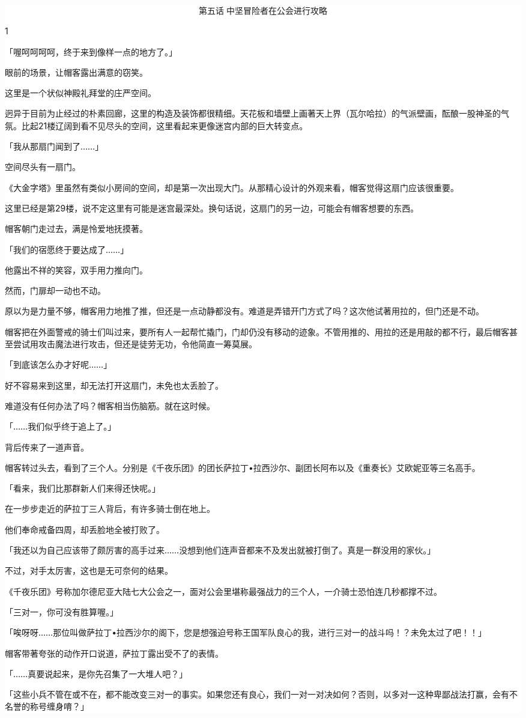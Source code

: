 <p align="center">第五话 中坚冒险者在公会进行攻略</p>

1

「喔呵呵呵呵，终于来到像样一点的地方了。」

眼前的场景，让帽客露出满意的窃笑。

这里是一个状似神殿礼拜堂的庄严空间。

迥异于目前为止经过的朴素回廊，这里的构造及装饰都很精细。天花板和墙壁上画著天上界（瓦尔哈拉）的气派壁画，酝酿一股神圣的气氛。比起21楼辽阔到看不见尽头的空间，这里看起来更像迷宫内部的巨大转变点。

「我从那扇门闻到了……」

空间尽头有一扇门。

《大金字塔》里虽然有类似小房间的空间，却是第一次出现大门。从那精心设计的外观来看，帽客觉得这扇门应该很重要。

这里已经是第29楼，说不定这里有可能是迷宫最深处。换句话说，这扇门的另一边，可能会有帽客想要的东西。

帽客朝门走过去，满是怜爱地抚摸著。

「我们的宿愿终于要达成了……」

他露出不祥的笑容，双手用力推向门。

然而，门扉却一动也不动。

原以为是力量不够，帽客用力地推了推，但还是一点动静都没有。难道是弄错开门方式了吗？这次他试著用拉的，但门还是不动。

帽客把在外面警戒的骑士们叫过来，要所有人一起帮忙撬门，门却仍没有移动的迹象。不管用推的、用拉的还是用敲的都不行，最后帽客甚至尝试用攻击魔法进行攻击，但还是徒劳无功，令他简直一筹莫展。

「到底该怎么办才好呢……」

好不容易来到这里，却无法打开这扇门，未免也太丢脸了。

难道没有任何办法了吗？帽客相当伤脑筋。就在这时候。

「……我们似乎终于追上了。」

背后传来了一道声音。

帽客转过头去，看到了三个人。分别是《千夜乐团》的团长萨拉丁•拉西沙尔、副团长阿布以及《重奏长》艾欧妮亚等三名高手。

「看来，我们比那群新人们来得还快呢。」

在一步步走近的萨拉丁三人背后，有许多骑士倒在地上。

他们奉命戒备四周，却丢脸地全被打败了。

「我还以为自己应该带了颇厉害的高手过来……没想到他们连声音都来不及发出就被打倒了。真是一群没用的家伙。」

不过，对手太厉害，这也是无可奈何的结果。

《千夜乐团》号称加尔德尼亚大陆七大公会之一，面对公会里堪称最强战力的三个人，一介骑士恐怕连几秒都撑不过。

「三对一，你可没有胜算喔。」

「唉呀呀……那位叫做萨拉丁•拉西沙尔的阁下，您是想强迫号称王国军队良心的我，进行三对一的战斗吗！？未免太过了吧！！」

帽客带著夸张的动作开口说道，萨拉丁露出受不了的表情。

「……真要说起来，是你先召集了一大堆人吧？」

「这些小兵不管在或不在，都不能改变三对一的事实。如果您还有良心，我们一对一对决如何？否则，以多对一这种卑鄙战法打赢，会有不名誉的称号缠身唷？」
